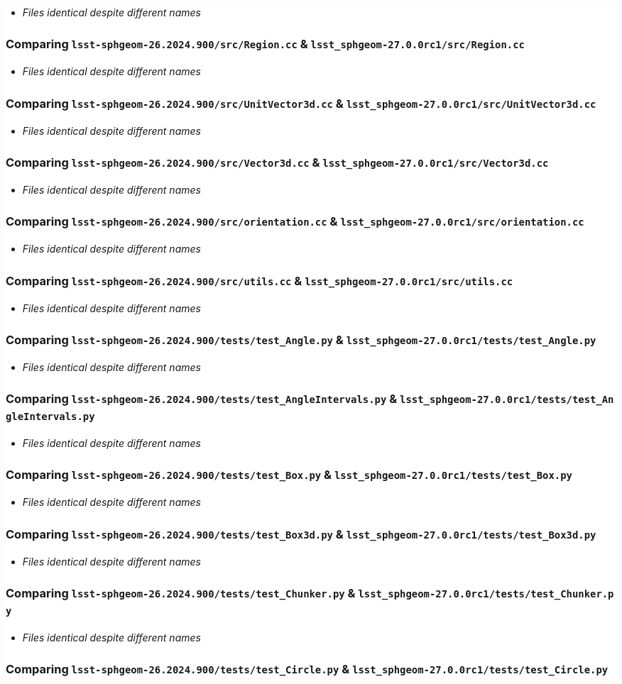  * *Files identical despite different names*

### Comparing `lsst-sphgeom-26.2024.900/src/Region.cc` & `lsst_sphgeom-27.0.0rc1/src/Region.cc`

 * *Files identical despite different names*

### Comparing `lsst-sphgeom-26.2024.900/src/UnitVector3d.cc` & `lsst_sphgeom-27.0.0rc1/src/UnitVector3d.cc`

 * *Files identical despite different names*

### Comparing `lsst-sphgeom-26.2024.900/src/Vector3d.cc` & `lsst_sphgeom-27.0.0rc1/src/Vector3d.cc`

 * *Files identical despite different names*

### Comparing `lsst-sphgeom-26.2024.900/src/orientation.cc` & `lsst_sphgeom-27.0.0rc1/src/orientation.cc`

 * *Files identical despite different names*

### Comparing `lsst-sphgeom-26.2024.900/src/utils.cc` & `lsst_sphgeom-27.0.0rc1/src/utils.cc`

 * *Files identical despite different names*

### Comparing `lsst-sphgeom-26.2024.900/tests/test_Angle.py` & `lsst_sphgeom-27.0.0rc1/tests/test_Angle.py`

 * *Files identical despite different names*

### Comparing `lsst-sphgeom-26.2024.900/tests/test_AngleIntervals.py` & `lsst_sphgeom-27.0.0rc1/tests/test_AngleIntervals.py`

 * *Files identical despite different names*

### Comparing `lsst-sphgeom-26.2024.900/tests/test_Box.py` & `lsst_sphgeom-27.0.0rc1/tests/test_Box.py`

 * *Files identical despite different names*

### Comparing `lsst-sphgeom-26.2024.900/tests/test_Box3d.py` & `lsst_sphgeom-27.0.0rc1/tests/test_Box3d.py`

 * *Files identical despite different names*

### Comparing `lsst-sphgeom-26.2024.900/tests/test_Chunker.py` & `lsst_sphgeom-27.0.0rc1/tests/test_Chunker.py`

 * *Files identical despite different names*

### Comparing `lsst-sphgeom-26.2024.900/tests/test_Circle.py` & `lsst_sphgeom-27.0.0rc1/tests/test_Circle.py`
